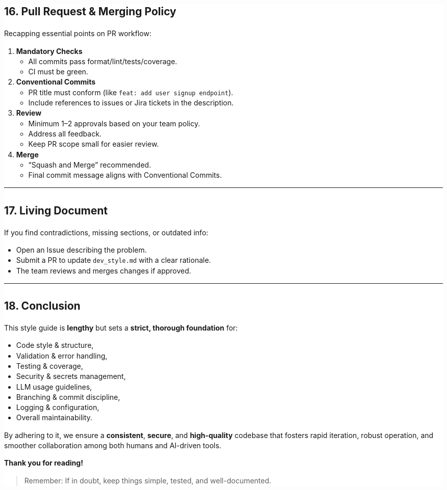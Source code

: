 
## 16. Pull Request & Merging Policy

Recapping essential points on PR workflow:

1. **Mandatory Checks**
   - All commits pass format/lint/tests/coverage.
   - CI must be green.
2. **Conventional Commits**
   - PR title must conform (like `feat: add user signup endpoint`).
   - Include references to issues or Jira tickets in the description.
3. **Review**
   - Minimum 1–2 approvals based on your team policy.
   - Address all feedback.
   - Keep PR scope small for easier review.
4. **Merge**
   - “Squash and Merge” recommended.
   - Final commit message aligns with Conventional Commits.

---

## 17. Living Document

If you find contradictions, missing sections, or outdated info:

- Open an Issue describing the problem.
- Submit a PR to update `dev_style.md` with a clear rationale.
- The team reviews and merges changes if approved.

---

## 18. Conclusion

This style guide is **lengthy** but sets a **strict, thorough foundation** for:

- Code style & structure,
- Validation & error handling,
- Testing & coverage,
- Security & secrets management,
- LLM usage guidelines,
- Branching & commit discipline,
- Logging & configuration,
- Overall maintainability.

By adhering to it, we ensure a **consistent**, **secure**, and **high-quality**
codebase that fosters rapid iteration, robust operation, and smoother
collaboration among both humans and AI-driven tools.

**Thank you for reading!**

> Remember: If in doubt, keep things simple, tested, and well-documented.
